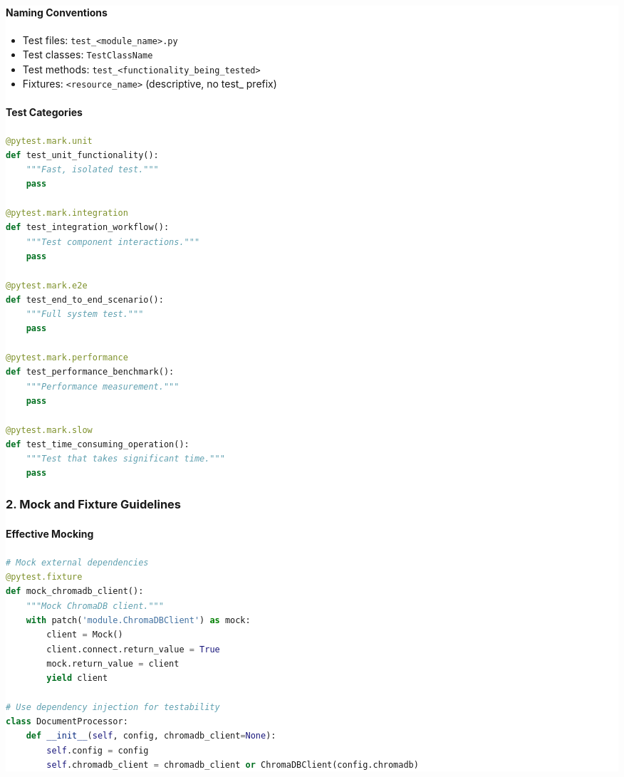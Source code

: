 #### Naming Conventions
- Test files: `test_<module_name>.py`
- Test classes: `TestClassName`
- Test methods: `test_<functionality_being_tested>`
- Fixtures: `<resource_name>` (descriptive, no test_ prefix)

#### Test Categories
```python
@pytest.mark.unit
def test_unit_functionality():
    """Fast, isolated test."""
    pass

@pytest.mark.integration  
def test_integration_workflow():
    """Test component interactions."""
    pass

@pytest.mark.e2e
def test_end_to_end_scenario():
    """Full system test."""
    pass

@pytest.mark.performance
def test_performance_benchmark():
    """Performance measurement."""
    pass

@pytest.mark.slow
def test_time_consuming_operation():
    """Test that takes significant time."""
    pass
```

### 2. Mock and Fixture Guidelines

#### Effective Mocking
```python
# Mock external dependencies
@pytest.fixture
def mock_chromadb_client():
    """Mock ChromaDB client."""
    with patch('module.ChromaDBClient') as mock:
        client = Mock()
        client.connect.return_value = True
        mock.return_value = client
        yield client

# Use dependency injection for testability
class DocumentProcessor:
    def __init__(self, config, chromadb_client=None):
        self.config = config
        self.chromadb_client = chromadb_client or ChromaDBClient(config.chromadb)
```
